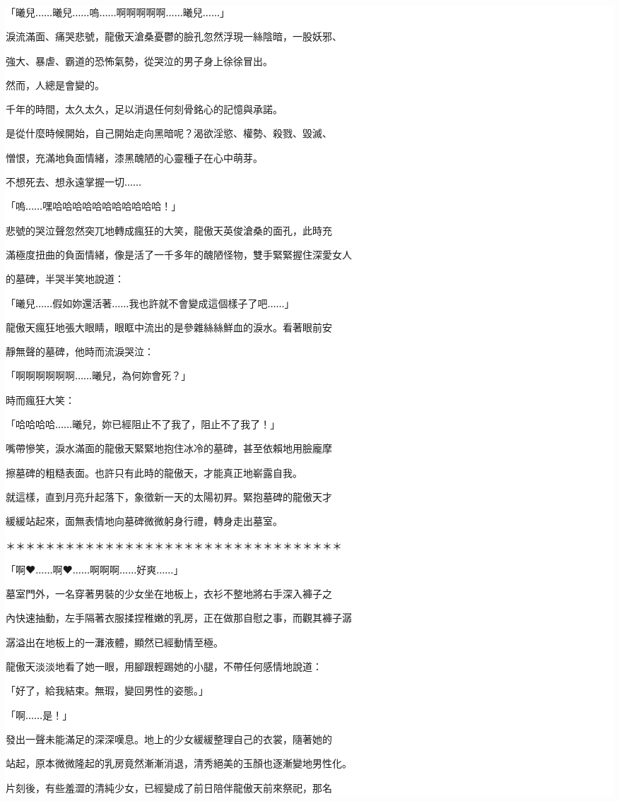「曦兒……曦兒……嗚……啊啊啊啊啊……曦兒……」

淚流滿面、痛哭悲號，龍傲天滄桑憂鬱的臉孔忽然浮現一絲陰暗，一股妖邪、

強大、暴虐、霸道的恐怖氣勢，從哭泣的男子身上徐徐冒出。

然而，人總是會變的。

千年的時間，太久太久，足以消退任何刻骨銘心的記憶與承諾。

是從什麼時候開始，自己開始走向黑暗呢？渴欲淫慾、權勢、殺戮、毀滅、

憎恨，充滿地負面情緒，漆黑醜陋的心靈種子在心中萌芽。

不想死去、想永遠掌握一切……

「嗚……嘿哈哈哈哈哈哈哈哈哈哈哈！」

悲號的哭泣聲忽然突兀地轉成瘋狂的大笑，龍傲天英俊滄桑的面孔，此時充

滿極度扭曲的負面情緒，像是活了一千多年的醜陋怪物，雙手緊緊握住深愛女人

的墓碑，半哭半笑地說道：

「曦兒……假如妳還活著……我也許就不會變成這個樣子了吧……」

龍傲天瘋狂地張大眼睛，眼眶中流出的是參雜絲絲鮮血的淚水。看著眼前安

靜無聲的墓碑，他時而流淚哭泣：

「啊啊啊啊啊啊……曦兒，為何妳會死？」

時而瘋狂大笑：

「哈哈哈哈……曦兒，妳已經阻止不了我了，阻止不了我了！」

嘴帶慘笑，淚水滿面的龍傲天緊緊地抱住冰冷的墓碑，甚至依賴地用臉龐摩

擦墓碑的粗糙表面。也許只有此時的龍傲天，才能真正地嶄露自我。

就這樣，直到月亮升起落下，象徵新一天的太陽初昇。緊抱墓碑的龍傲天才

緩緩站起來，面無表情地向墓碑微微躬身行禮，轉身走出墓室。

＊＊＊＊＊＊＊＊＊＊＊＊＊＊＊＊＊＊＊＊＊＊＊＊＊＊＊＊＊＊＊＊＊＊

「啊♥……啊♥……啊啊啊……好爽……」

墓室門外，一名穿著男裝的少女坐在地板上，衣衫不整地將右手深入褲子之

內快速抽動，左手隔著衣服揉捏稚嫩的乳房，正在做那自慰之事，而觀其褲子潺

潺溢出在地板上的一灘液體，顯然已經動情至極。

龍傲天淡淡地看了她一眼，用腳跟輕踢她的小腿，不帶任何感情地說道：

「好了，給我結束。無瑕，變回男性的姿態。」

「啊……是！」

發出一聲未能滿足的深深嘆息。地上的少女緩緩整理自己的衣裳，隨著她的

站起，原本微微隆起的乳房竟然漸漸消退，清秀絕美的玉顏也逐漸變地男性化。

片刻後，有些羞澀的清純少女，已經變成了前日陪伴龍傲天前來祭祀，那名
